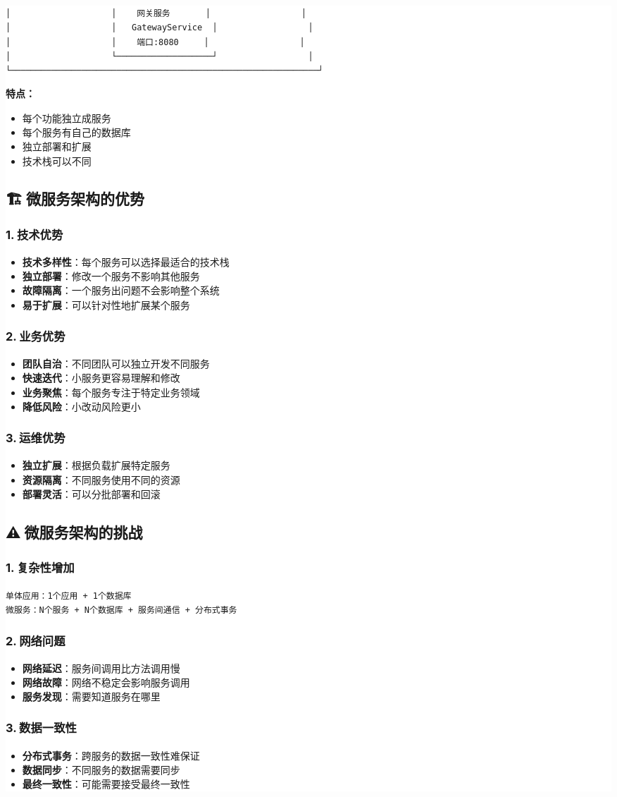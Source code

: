 ```
│                    │    网关服务       │                  │
│                    │   GatewayService  │                  │
│                    │    端口:8080     │                  │
│                    └───────────────────┘                  │
└─────────────────────────────────────────────────────────────┘
```

**特点：**
- 每个功能独立成服务
- 每个服务有自己的数据库
- 独立部署和扩展
- 技术栈可以不同

## 🏗️ 微服务架构的优势

### 1. 技术优势
- **技术多样性**：每个服务可以选择最适合的技术栈
- **独立部署**：修改一个服务不影响其他服务
- **故障隔离**：一个服务出问题不会影响整个系统
- **易于扩展**：可以针对性地扩展某个服务

### 2. 业务优势
- **团队自治**：不同团队可以独立开发不同服务
- **快速迭代**：小服务更容易理解和修改
- **业务聚焦**：每个服务专注于特定业务领域
- **降低风险**：小改动风险更小

### 3. 运维优势
- **独立扩展**：根据负载扩展特定服务
- **资源隔离**：不同服务使用不同的资源
- **部署灵活**：可以分批部署和回滚

## ⚠️ 微服务架构的挑战

### 1. 复杂性增加
```
单体应用：1个应用 + 1个数据库
微服务：N个服务 + N个数据库 + 服务间通信 + 分布式事务
```

### 2. 网络问题
- **网络延迟**：服务间调用比方法调用慢
- **网络故障**：网络不稳定会影响服务调用
- **服务发现**：需要知道服务在哪里

### 3. 数据一致性
- **分布式事务**：跨服务的数据一致性难保证
- **数据同步**：不同服务的数据需要同步
- **最终一致性**：可能需要接受最终一致性
